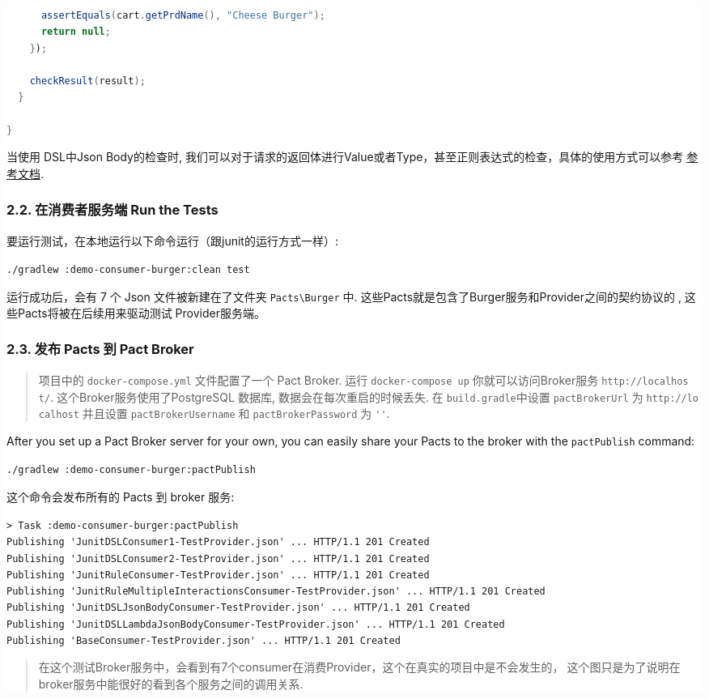 ```java
      assertEquals(cart.getPrdName(), "Cheese Burger");
      return null;
    });

    checkResult(result);
  }

}
```
当使用 DSL中Json Body的检查时, 我们可以对于请求的返回体进行Value或者Type，甚至正则表达式的检查，具体的使用方式可以参考
[参考文档](https://github.com/DiUS/pact-jvm/tree/be4a32b08ebbd89321dc37cbfe838fdac37774b3/pact-jvm-consumer-java8).

### 2.2. 在消费者服务端 Run the Tests
要运行测试，在本地运行以下命令运行（跟junit的运行方式一样）:

`./gradlew :demo-consumer-burger:clean test`

运行成功后，会有 7 个 Json 文件被新建在了文件夹 `Pacts\Burger` 中. 这些Pacts就是包含了Burger服务和Provider之间的契约协议的
, 这些Pacts将被在后续用来驱动测试 Provider服务端。

### 2.3. 发布 Pacts 到 Pact Broker

> 项目中的 `docker-compose.yml` 文件配置了一个 Pact Broker.
> 运行 `docker-compose up` 你就可以访问Broker服务 `http://localhost/`.
> 这个Broker服务使用了PostgreSQL 数据库, 数据会在每次重启的时候丢失.
> 在 `build.gradle`中设置 `pactBrokerUrl` 为 `http://localhost` 并且设置 `pactBrokerUsername` 和 `pactBrokerPassword` 为 `''`.

After you set up a Pact Broker server for your own, you can easily share your Pacts to the broker with the `pactPublish` command:

`./gradlew :demo-consumer-burger:pactPublish`

这个命令会发布所有的 Pacts 到 broker 服务:

```commandline
> Task :demo-consumer-burger:pactPublish
Publishing 'JunitDSLConsumer1-TestProvider.json' ... HTTP/1.1 201 Created
Publishing 'JunitDSLConsumer2-TestProvider.json' ... HTTP/1.1 201 Created
Publishing 'JunitRuleConsumer-TestProvider.json' ... HTTP/1.1 201 Created
Publishing 'JunitRuleMultipleInteractionsConsumer-TestProvider.json' ... HTTP/1.1 201 Created
Publishing 'JunitDSLJsonBodyConsumer-TestProvider.json' ... HTTP/1.1 201 Created
Publishing 'JunitDSLLambdaJsonBodyConsumer-TestProvider.json' ... HTTP/1.1 201 Created
Publishing 'BaseConsumer-TestProvider.json' ... HTTP/1.1 201 Created
```


> 在这个测试Broker服务中，会看到有7个consumer在消费Provider，这个在真实的项目中是不会发生的，
> 这个图只是为了说明在broker服务中能很好的看到各个服务之间的调用关系.
